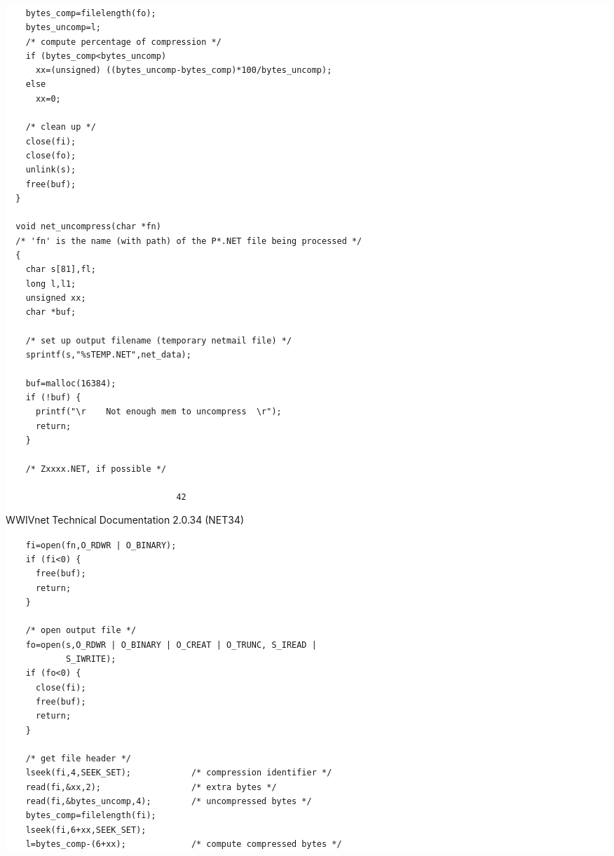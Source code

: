         bytes_comp=filelength(fo);
        bytes_uncomp=l;
        /* compute percentage of compression */
        if (bytes_comp<bytes_uncomp)
          xx=(unsigned) ((bytes_uncomp-bytes_comp)*100/bytes_uncomp);
        else
          xx=0;

        /* clean up */
        close(fi);
        close(fo);
        unlink(s);
        free(buf);
      }

      void net_uncompress(char *fn)
      /* 'fn' is the name (with path) of the P*.NET file being processed */
      {
        char s[81],fl;
        long l,l1;
        unsigned xx;
        char *buf;

        /* set up output filename (temporary netmail file) */
        sprintf(s,"%sTEMP.NET",net_data);

        buf=malloc(16384);
        if (!buf) {
          printf("\r    Not enough mem to uncompress  \r");
          return;
        }

        /* Zxxxx.NET, if possible */

                                      42

 WWIVnet Technical Documentation                              2.0.34 (NET34)

        fi=open(fn,O_RDWR | O_BINARY);
        if (fi<0) {
          free(buf);
          return;
        }

        /* open output file */
        fo=open(s,O_RDWR | O_BINARY | O_CREAT | O_TRUNC, S_IREAD | 
                S_IWRITE);
        if (fo<0) {
          close(fi);
          free(buf);
          return;
        }

        /* get file header */
        lseek(fi,4,SEEK_SET);            /* compression identifier */
        read(fi,&xx,2);                  /* extra bytes */
        read(fi,&bytes_uncomp,4);        /* uncompressed bytes */
        bytes_comp=filelength(fi);
        lseek(fi,6+xx,SEEK_SET);
        l=bytes_comp-(6+xx);             /* compute compressed bytes */

